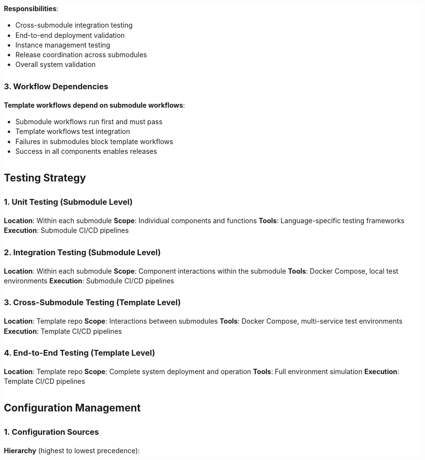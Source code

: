 **Responsibilities**:

- Cross-submodule integration testing
- End-to-end deployment validation
- Instance management testing
- Release coordination across submodules
- Overall system validation

### 3. Workflow Dependencies

**Template workflows depend on submodule workflows**:

- Submodule workflows run first and must pass
- Template workflows test integration
- Failures in submodules block template workflows
- Success in all components enables releases

## Testing Strategy

### 1. Unit Testing (Submodule Level)

**Location**: Within each submodule
**Scope**: Individual components and functions
**Tools**: Language-specific testing frameworks
**Execution**: Submodule CI/CD pipelines

### 2. Integration Testing (Submodule Level)

**Location**: Within each submodule
**Scope**: Component interactions within the submodule
**Tools**: Docker Compose, local test environments
**Execution**: Submodule CI/CD pipelines

### 3. Cross-Submodule Testing (Template Level)

**Location**: Template repo
**Scope**: Interactions between submodules
**Tools**: Docker Compose, multi-service test environments
**Execution**: Template CI/CD pipelines

### 4. End-to-End Testing (Template Level)

**Location**: Template repo
**Scope**: Complete system deployment and operation
**Tools**: Full environment simulation
**Execution**: Template CI/CD pipelines

## Configuration Management

### 1. Configuration Sources

**Hierarchy** (highest to lowest precedence):
